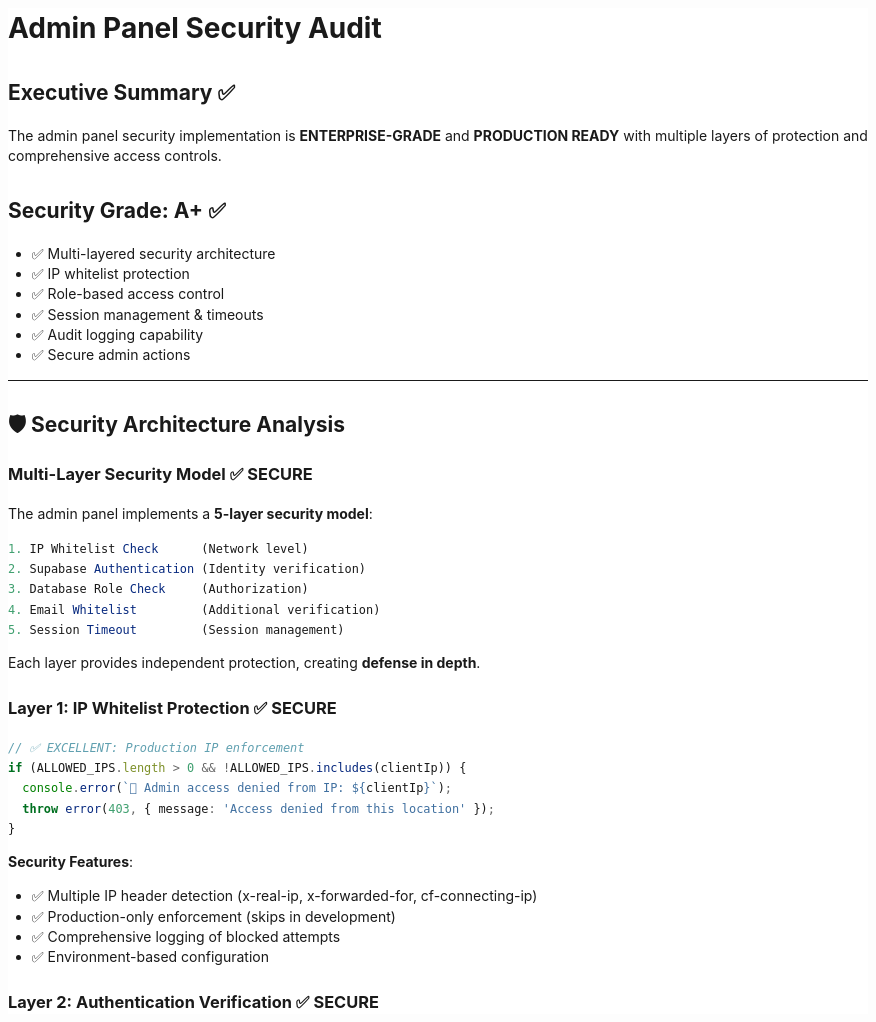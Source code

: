 # Admin Panel Security Audit

## Executive Summary ✅

The admin panel security implementation is **ENTERPRISE-GRADE** and **PRODUCTION READY** with multiple layers of protection and comprehensive access controls.

## Security Grade: **A+** ✅
- ✅ Multi-layered security architecture
- ✅ IP whitelist protection  
- ✅ Role-based access control
- ✅ Session management & timeouts
- ✅ Audit logging capability
- ✅ Secure admin actions

---

## 🛡️ **Security Architecture Analysis**

### **Multi-Layer Security Model** ✅ **SECURE**

The admin panel implements a **5-layer security model**:

```typescript
1. IP Whitelist Check      (Network level)
2. Supabase Authentication (Identity verification)  
3. Database Role Check     (Authorization)
4. Email Whitelist         (Additional verification)
5. Session Timeout         (Session management)
```

Each layer provides independent protection, creating **defense in depth**.

### **Layer 1: IP Whitelist Protection** ✅ **SECURE**

```typescript
// ✅ EXCELLENT: Production IP enforcement
if (ALLOWED_IPS.length > 0 && !ALLOWED_IPS.includes(clientIp)) {
  console.error(`🚫 Admin access denied from IP: ${clientIp}`);
  throw error(403, { message: 'Access denied from this location' });
}
```

**Security Features**:
- ✅ Multiple IP header detection (x-real-ip, x-forwarded-for, cf-connecting-ip)
- ✅ Production-only enforcement (skips in development)
- ✅ Comprehensive logging of blocked attempts
- ✅ Environment-based configuration

### **Layer 2: Authentication Verification** ✅ **SECURE**
